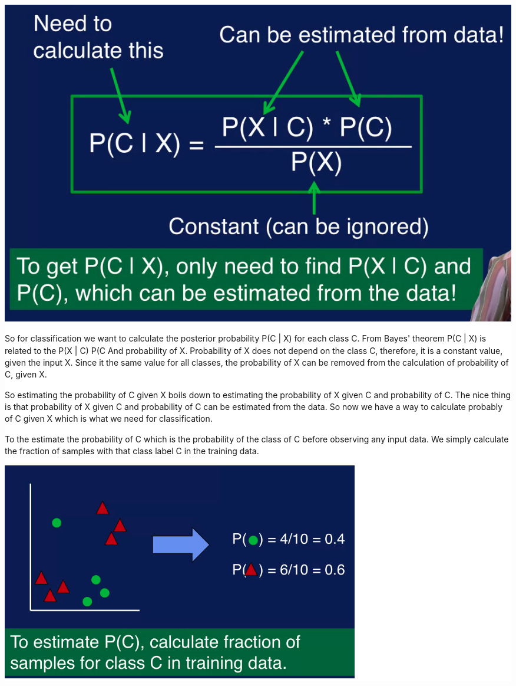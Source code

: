 ![week_3_classification/screen_shot_20201105_at_155416.png](week_3_classification/screen_shot_20201105_at_155416.png)

So for classification we want to calculate the posterior probability P(C | X) for each class C. From Bayes' theorem P(C | X) is related to the P(X | C) P(C And probability of X. Probability of X does not depend on the class C, therefore, it is a constant value, given the input X. Since it the same value for all classes, the probability of X can be removed from the calculation of probability of C, given X.

So estimating the probability of C given X boils down to estimating the probability of X given C and probability of C. The nice thing is that probability of X given C and probability of C can be estimated from the data. So now we have a way to calculate probably of C given X which is what we need for classification.

To the estimate the probability of C which is the probability of the class of C before observing any input data. We simply calculate the fraction of samples with that class label C in the training data.

![week_3_classification/screen_shot_20201105_at_155731.png](week_3_classification/screen_shot_20201105_at_155731.png)
